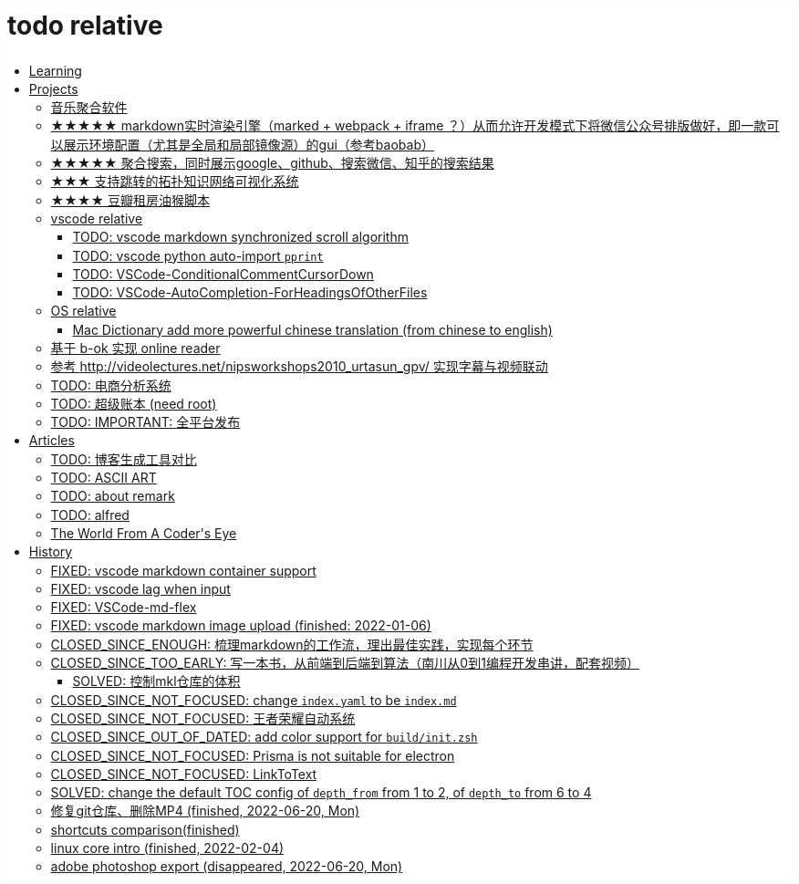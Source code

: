 # todo relative

- [Learning](#learning)
- [Projects](#projects)
    - [音乐聚合软件](#音乐聚合软件)
    - [★★★★★ markdown实时渲染引擎（marked + webpack + iframe ？）从而允许开发模式下将微信公众号排版做好，即一款可以展示环境配置（尤其是全局和局部镜像源）的gui（参考baobab）](#-markdown实时渲染引擎marked--webpack--iframe-从而允许开发模式下将微信公众号排版做好即一款可以展示环境配置尤其是全局和局部镜像源的gui参考baobab)
    - [★★★★★ 聚合搜索，同时展示google、github、搜索微信、知乎的搜索结果](#-聚合搜索同时展示googlegithub搜索微信知乎的搜索结果)
    - [★★★ 支持跳转的拓扑知识网络可视化系统](#-支持跳转的拓扑知识网络可视化系统)
    - [★★★★ 豆瓣租房油猴脚本](#-豆瓣租房油猴脚本)
    - [vscode relative](#vscode-relative)
        - [TODO: vscode markdown synchronized scroll algorithm](#todo-vscode-markdown-synchronized-scroll-algorithm)
        - [TODO: vscode python auto-import `pprint`](#todo-vscode-python-auto-import-pprint)
        - [TODO: VSCode-ConditionalCommentCursorDown](#todo-vscode-conditionalcommentcursordown)
        - [TODO: VSCode-AutoCompletion-ForHeadingsOfOtherFiles](#todo-vscode-autocompletion-forheadingsofotherfiles)
    - [OS relative](#os-relative)
        - [Mac Dictionary add more powerful chinese translation (from chinese to english)](#mac-dictionary-add-more-powerful-chinese-translation-from-chinese-to-english)
    - [基于 b-ok 实现 online reader](#基于-b-ok-实现-online-reader)
    - [参考 http://videolectures.net/nipsworkshops2010_urtasun_gpv/ 实现字幕与视频联动](#参考-httpvideolecturesnetnipsworkshops2010_urtasun_gpv-实现字幕与视频联动)
    - [TODO: 电商分析系统](#todo-电商分析系统)
    - [TODO: 超级账本 (need root)](#todo-超级账本-need-root)
    - [TODO: IMPORTANT: 全平台发布](#todo-important-全平台发布)
- [Articles](#articles)
    - [TODO: 博客生成工具对比](#todo-博客生成工具对比)
    - [TODO: ASCII ART](#todo-ascii-art)
    - [TODO: about remark](#todo-about-remark)
    - [TODO: alfred](#todo-alfred)
    - [The World From A Coder's Eye](#the-world-from-a-coders-eye)
- [History](#history)
    - [FIXED: vscode markdown container support](#fixed-vscode-markdown-container-support)
    - [FIXED: vscode lag when input](#fixed-vscode-lag-when-input)
    - [FIXED: VSCode-md-flex](#fixed-vscode-md-flex)
    - [FIXED: vscode markdown image upload (finished: 2022-01-06)](#fixed-vscode-markdown-image-upload-finished-2022-01-06)
    - [CLOSED_SINCE_ENOUGH: 梳理markdown的工作流，理出最佳实践，实现每个环节](#closed_since_enough-梳理markdown的工作流理出最佳实践实现每个环节)
    - [CLOSED_SINCE_TOO_EARLY: 写一本书，从前端到后端到算法（南川从0到1编程开发串讲，配套视频）](#closed_since_too_early-写一本书从前端到后端到算法南川从0到1编程开发串讲配套视频)
        - [SOLVED: 控制mkl仓库的体积](#solved-控制mkl仓库的体积)
    - [CLOSED_SINCE_NOT_FOCUSED: change `index.yaml` to be `index.md`](#closed_since_not_focused-change-indexyaml-to-be-indexmd)
    - [CLOSED_SINCE_NOT_FOCUSED: 王者荣耀自动系统](#closed_since_not_focused-王者荣耀自动系统)
    - [CLOSED_SINCE_OUT_OF_DATED: add color support for `build/init.zsh`](#closed_since_out_of_dated-add-color-support-for-buildinitzsh)
    - [CLOSED_SINCE_NOT_FOCUSED: Prisma is not suitable for electron](#closed_since_not_focused-prisma-is-not-suitable-for-electron)
    - [CLOSED_SINCE_NOT_FOCUSED: LinkToText](#closed_since_not_focused-linktotext)
    - [SOLVED: change the default TOC config of `depth_from` from 1 to 2, of `depth_to` from 6 to 4](#solved-change-the-default-toc-config-of-depth_from-from-1-to-2-of-depth_to-from-6-to-4)
    - [修复git仓库、删除MP4 (finished, 2022-06-20, Mon)](#修复git仓库删除mp4-finished-2022-06-20-mon)
    - [shortcuts comparison(finished)](#shortcuts-comparisonfinished)
    - [linux core intro (finished, 2022-02-04)](#linux-core-intro-finished-2022-02-04)
    - [adobe photoshop export (disappeared, 2022-06-20, Mon)](#adobe-photoshop-export-disappeared-2022-06-20-mon)
